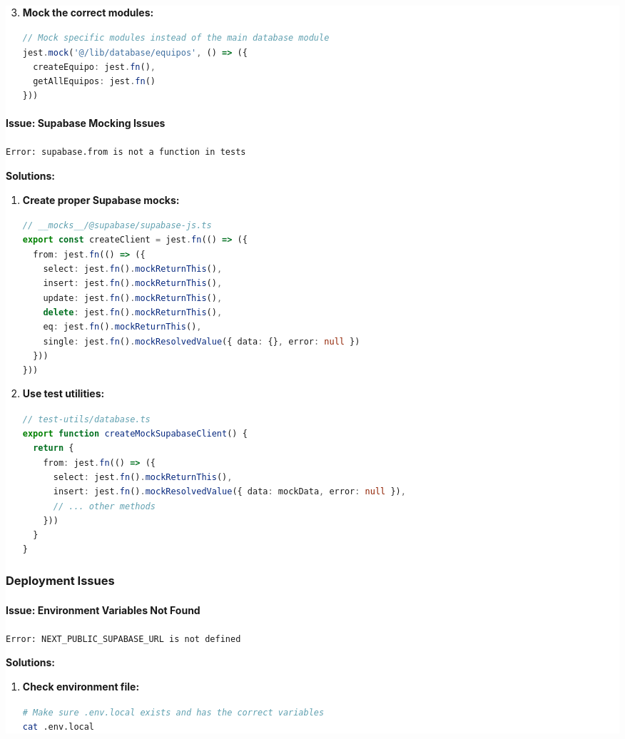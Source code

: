 3. **Mock the correct modules:**
   ```typescript
   // Mock specific modules instead of the main database module
   jest.mock('@/lib/database/equipos', () => ({
     createEquipo: jest.fn(),
     getAllEquipos: jest.fn()
   }))
   ```

#### Issue: Supabase Mocking Issues
```
Error: supabase.from is not a function in tests
```

**Solutions:**
1. **Create proper Supabase mocks:**
   ```typescript
   // __mocks__/@supabase/supabase-js.ts
   export const createClient = jest.fn(() => ({
     from: jest.fn(() => ({
       select: jest.fn().mockReturnThis(),
       insert: jest.fn().mockReturnThis(),
       update: jest.fn().mockReturnThis(),
       delete: jest.fn().mockReturnThis(),
       eq: jest.fn().mockReturnThis(),
       single: jest.fn().mockResolvedValue({ data: {}, error: null })
     }))
   }))
   ```

2. **Use test utilities:**
   ```typescript
   // test-utils/database.ts
   export function createMockSupabaseClient() {
     return {
       from: jest.fn(() => ({
         select: jest.fn().mockReturnThis(),
         insert: jest.fn().mockResolvedValue({ data: mockData, error: null }),
         // ... other methods
       }))
     }
   }
   ```

### Deployment Issues

#### Issue: Environment Variables Not Found
```
Error: NEXT_PUBLIC_SUPABASE_URL is not defined
```

**Solutions:**
1. **Check environment file:**
   ```bash
   # Make sure .env.local exists and has the correct variables
   cat .env.local
   ```
